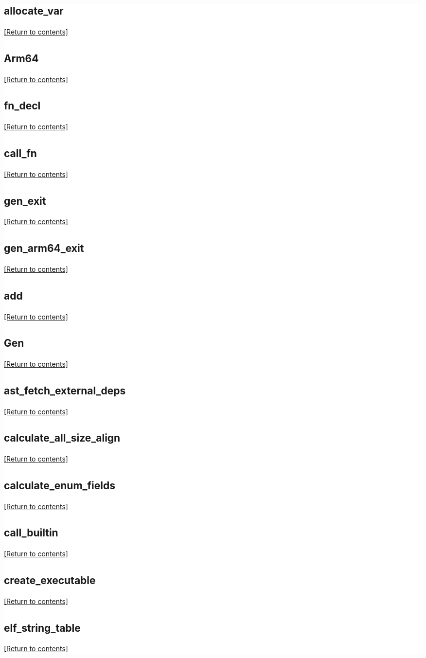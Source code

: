 ## allocate_var
[[Return to contents]](#Contents)

## Arm64
[[Return to contents]](#Contents)

## fn_decl
[[Return to contents]](#Contents)

## call_fn
[[Return to contents]](#Contents)

## gen_exit
[[Return to contents]](#Contents)

## gen_arm64_exit
[[Return to contents]](#Contents)

## add
[[Return to contents]](#Contents)

## Gen
[[Return to contents]](#Contents)

## ast_fetch_external_deps
[[Return to contents]](#Contents)

## calculate_all_size_align
[[Return to contents]](#Contents)

## calculate_enum_fields
[[Return to contents]](#Contents)

## call_builtin
[[Return to contents]](#Contents)

## create_executable
[[Return to contents]](#Contents)

## elf_string_table
[[Return to contents]](#Contents)
